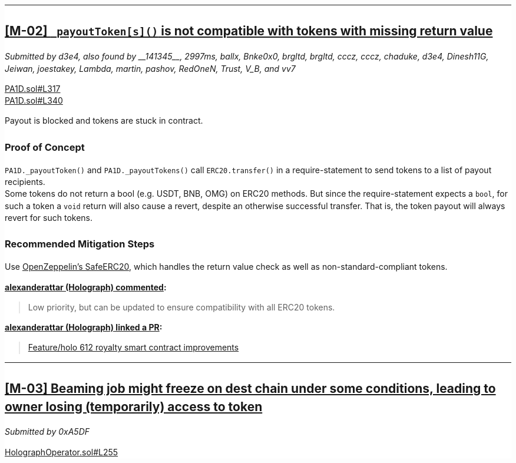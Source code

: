 * * *

[](#m-02-_payouttokens-is-not-compatible-with-tokens-with-missing-return-value)[\[M-02\] `_payoutToken[s]()` is not compatible with tokens with missing return value](https://github.com/code-423n4/2022-10-holograph-findings/issues/456)
------------------------------------------------------------------------------------------------------------------------------------------------------------------------------------------------------------------------------------------

_Submitted by d3e4, also found by \_\_141345\_\_, 2997ms, ballx, Bnke0x0, brgltd, brgltd, cccz, cccz, chaduke, d3e4, Dinesh11G, Jeiwan, joestakey, Lambda, martin, pashov, RedOneN, Trust, V\_B, and vv7_

[PA1D.sol#L317](https://github.com/code-423n4/2022-10-holograph/blob/f8c2eae866280a1acfdc8a8352401ed031be1373/src/enforcer/PA1D.sol#L317)  
[PA1D.sol#L340](https://github.com/code-423n4/2022-10-holograph/blob/f8c2eae866280a1acfdc8a8352401ed031be1373/src/enforcer/PA1D.sol#L340)  

Payout is blocked and tokens are stuck in contract.

### [](#proof-of-concept-4)Proof of Concept

`PA1D._payoutToken()` and `PA1D._payoutTokens()` call `ERC20.transfer()` in a require-statement to send tokens to a list of payout recipients.  
Some tokens do not return a bool (e.g. USDT, BNB, OMG) on ERC20 methods. But since the require-statement expects a `bool`, for such a token a `void` return will also cause a revert, despite an otherwise successful transfer. That is, the token payout will always revert for such tokens.

### [](#recommended-mitigation-steps-9)Recommended Mitigation Steps

Use [OpenZeppelin’s SafeERC20](https://github.com/OpenZeppelin/openzeppelin-contracts/blob/master/contracts/token/ERC20/utils/SafeERC20.sol), which handles the return value check as well as non-standard-compliant tokens.

**[alexanderattar (Holograph) commented](https://github.com/code-423n4/2022-10-holograph-findings/issues/456#issuecomment-1306632476):**

> Low priority, but can be updated to ensure compatibility with all ERC20 tokens.

**[alexanderattar (Holograph) linked a PR](https://github.com/code-423n4/2022-10-holograph-findings/issues/456#issuecomment-1306632476):**

> [Feature/holo 612 royalty smart contract improvements](https://github.com/holographxyz/holograph-protocol/pull/93)

* * *

[](#m-03-beaming-job-might-freeze-on-dest-chain-under-some-conditions-leading-to-owner-losing-temporarily-access-to-token)[\[M-03\] Beaming job might freeze on dest chain under some conditions, leading to owner losing (temporarily) access to token](https://github.com/code-423n4/2022-10-holograph-findings/issues/170)
-----------------------------------------------------------------------------------------------------------------------------------------------------------------------------------------------------------------------------------------------------------------------------------------------------------------------------

_Submitted by 0xA5DF_

[HolographOperator.sol#L255](https://github.com/code-423n4/2022-10-holograph/blob/f8c2eae866280a1acfdc8a8352401ed031be1373/src/HolographOperator.sol#L255)  
